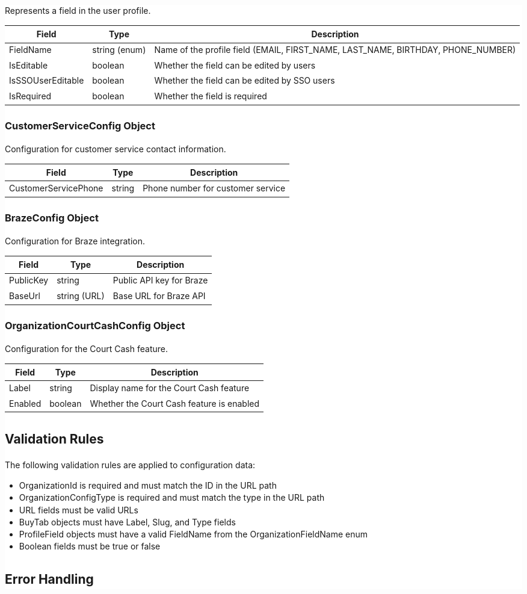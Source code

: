 Represents a field in the user profile.

| Field | Type | Description |
|-------|------|-------------|
| FieldName | string (enum) | Name of the profile field (EMAIL, FIRST_NAME, LAST_NAME, BIRTHDAY, PHONE_NUMBER) |
| IsEditable | boolean | Whether the field can be edited by users |
| IsSSOUserEditable | boolean | Whether the field can be edited by SSO users |
| IsRequired | boolean | Whether the field is required |

### CustomerServiceConfig Object

Configuration for customer service contact information.

| Field | Type | Description |
|-------|------|-------------|
| CustomerServicePhone | string | Phone number for customer service |

### BrazeConfig Object

Configuration for Braze integration.

| Field | Type | Description |
|-------|------|-------------|
| PublicKey | string | Public API key for Braze |
| BaseUrl | string (URL) | Base URL for Braze API |

### OrganizationCourtCashConfig Object

Configuration for the Court Cash feature.

| Field | Type | Description |
|-------|------|-------------|
| Label | string | Display name for the Court Cash feature |
| Enabled | boolean | Whether the Court Cash feature is enabled |

## Validation Rules

The following validation rules are applied to configuration data:

- OrganizationId is required and must match the ID in the URL path
- OrganizationConfigType is required and must match the type in the URL path
- URL fields must be valid URLs
- BuyTab objects must have Label, Slug, and Type fields
- ProfileField objects must have a valid FieldName from the OrganizationFieldName enum
- Boolean fields must be true or false

## Error Handling
